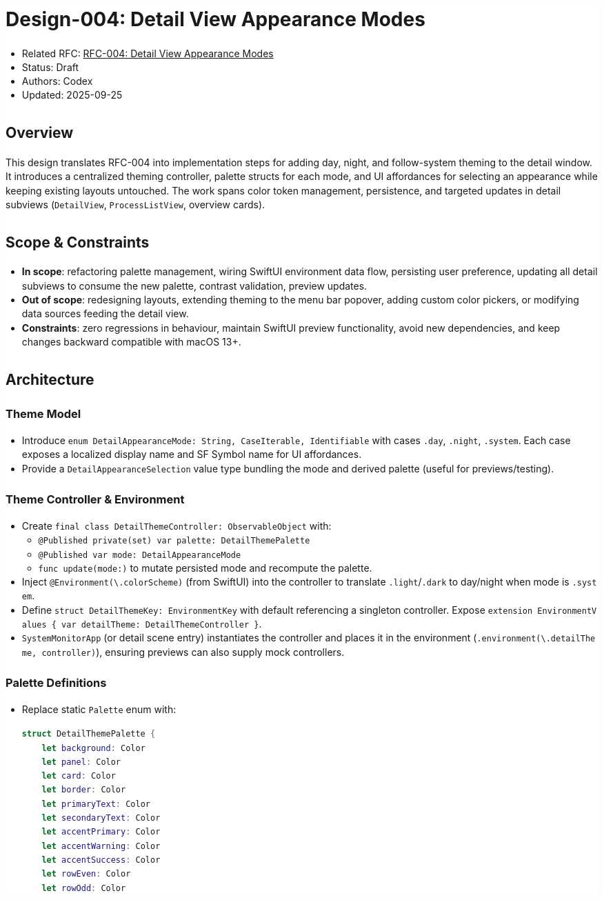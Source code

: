# Design-004: Detail View Appearance Modes

- Related RFC: [RFC-004: Detail View Appearance Modes](../RFCs/RFC-004-detail-view-appearance-modes.md)
- Status: Draft
- Authors: Codex
- Updated: 2025-09-25

## Overview
This design translates RFC-004 into implementation steps for adding day, night, and follow-system theming to the detail window. It introduces a centralized theming controller, palette structs for each mode, and UI affordances for selecting an appearance while keeping existing layouts untouched. The work spans color token management, persistence, and targeted updates in detail subviews (`DetailView`, `ProcessListView`, overview cards).

## Scope & Constraints
- **In scope**: refactoring palette management, wiring SwiftUI environment data flow, persisting user preference, updating all detail subviews to consume the new palette, contrast validation, preview updates.
- **Out of scope**: redesigning layouts, extending theming to the menu bar popover, adding custom color pickers, or modifying data sources feeding the detail view.
- **Constraints**: zero regressions in behaviour, maintain SwiftUI preview functionality, avoid new dependencies, and keep changes backward compatible with macOS 13+.

## Architecture
### Theme Model
- Introduce `enum DetailAppearanceMode: String, CaseIterable, Identifiable` with cases `.day`, `.night`, `.system`. Each case exposes a localized display name and SF Symbol name for UI affordances.
- Provide a `DetailAppearanceSelection` value type bundling the mode and derived palette (useful for previews/testing).

### Theme Controller & Environment
- Create `final class DetailThemeController: ObservableObject` with:
  - `@Published private(set) var palette: DetailThemePalette`
  - `@Published var mode: DetailAppearanceMode`
  - `func update(mode:)` to mutate persisted mode and recompute the palette.
- Inject `@Environment(\.colorScheme)` (from SwiftUI) into the controller to translate `.light`/`.dark` to day/night when mode is `.system`.
- Define `struct DetailThemeKey: EnvironmentKey` with default referencing a singleton controller. Expose `extension EnvironmentValues { var detailTheme: DetailThemeController }`.
- `SystemMonitorApp` (or detail scene entry) instantiates the controller and places it in the environment (`.environment(\.detailTheme, controller)`), ensuring previews can also supply mock controllers.

### Palette Definitions
- Replace static `Palette` enum with:
  ```swift
  struct DetailThemePalette {
      let background: Color
      let panel: Color
      let card: Color
      let border: Color
      let primaryText: Color
      let secondaryText: Color
      let accentPrimary: Color
      let accentWarning: Color
      let accentSuccess: Color
      let rowEven: Color
      let rowOdd: Color
  ```
